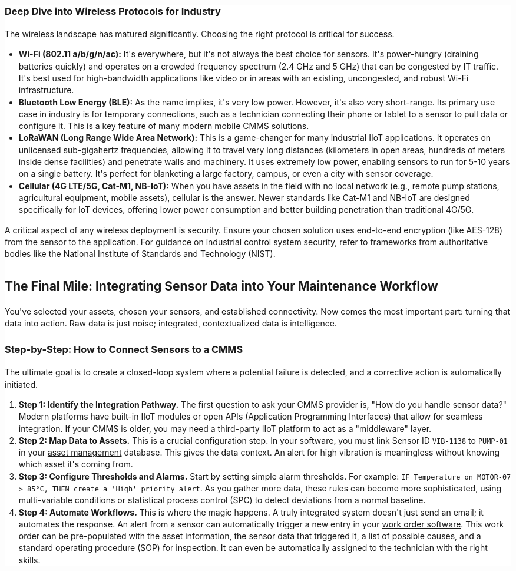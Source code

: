 ### Deep Dive into Wireless Protocols for Industry

The wireless landscape has matured significantly. Choosing the right protocol is critical for success.

*   **Wi-Fi (802.11 a/b/g/n/ac):** It's everywhere, but it's not always the best choice for sensors. It's power-hungry (draining batteries quickly) and operates on a crowded frequency spectrum (2.4 GHz and 5 GHz) that can be congested by IT traffic. It's best used for high-bandwidth applications like video or in areas with an existing, uncongested, and robust Wi-Fi infrastructure.
*   **Bluetooth Low Energy (BLE):** As the name implies, it's very low power. However, it's also very short-range. Its primary use case in industry is for temporary connections, such as a technician connecting their phone or tablet to a sensor to pull data or configure it. This is a key feature of many modern [mobile CMMS](/features/mobile-cmms) solutions.
*   **LoRaWAN (Long Range Wide Area Network):** This is a game-changer for many industrial IIoT applications. It operates on unlicensed sub-gigahertz frequencies, allowing it to travel very long distances (kilometers in open areas, hundreds of meters inside dense facilities) and penetrate walls and machinery. It uses extremely low power, enabling sensors to run for 5-10 years on a single battery. It's perfect for blanketing a large factory, campus, or even a city with sensor coverage.
*   **Cellular (4G LTE/5G, Cat-M1, NB-IoT):** When you have assets in the field with no local network (e.g., remote pump stations, agricultural equipment, mobile assets), cellular is the answer. Newer standards like Cat-M1 and NB-IoT are designed specifically for IoT devices, offering lower power consumption and better building penetration than traditional 4G/5G.

A critical aspect of any wireless deployment is security. Ensure your chosen solution uses end-to-end encryption (like AES-128) from the sensor to the application. For guidance on industrial control system security, refer to frameworks from authoritative bodies like the [National Institute of Standards and Technology (NIST)](https://www.nist.gov/cybersecurity).

## The Final Mile: Integrating Sensor Data into Your Maintenance Workflow

You've selected your assets, chosen your sensors, and established connectivity. Now comes the most important part: turning that data into action. Raw data is just noise; integrated, contextualized data is intelligence.

### Step-by-Step: How to Connect Sensors to a CMMS

The ultimate goal is to create a closed-loop system where a potential failure is detected, and a corrective action is automatically initiated.

1.  **Step 1: Identify the Integration Pathway.** The first question to ask your CMMS provider is, "How do you handle sensor data?" Modern platforms have built-in IIoT modules or open APIs (Application Programming Interfaces) that allow for seamless integration. If your CMMS is older, you may need a third-party IIoT platform to act as a "middleware" layer.
2.  **Step 2: Map Data to Assets.** This is a crucial configuration step. In your software, you must link Sensor ID `VIB-1138` to `PUMP-01` in your [asset management](/features/asset-management) database. This gives the data context. An alert for high vibration is meaningless without knowing which asset it's coming from.
3.  **Step 3: Configure Thresholds and Alarms.** Start by setting simple alarm thresholds. For example: `IF Temperature on MOTOR-07 > 85°C, THEN create a 'High' priority alert`. As you gather more data, these rules can become more sophisticated, using multi-variable conditions or statistical process control (SPC) to detect deviations from a normal baseline.
4.  **Step 4: Automate Workflows.** This is where the magic happens. A truly integrated system doesn't just send an email; it automates the response. An alert from a sensor can automatically trigger a new entry in your [work order software](/features/work-order-software). This work order can be pre-populated with the asset information, the sensor data that triggered it, a list of possible causes, and a standard operating procedure (SOP) for inspection. It can even be automatically assigned to the technician with the right skills.
